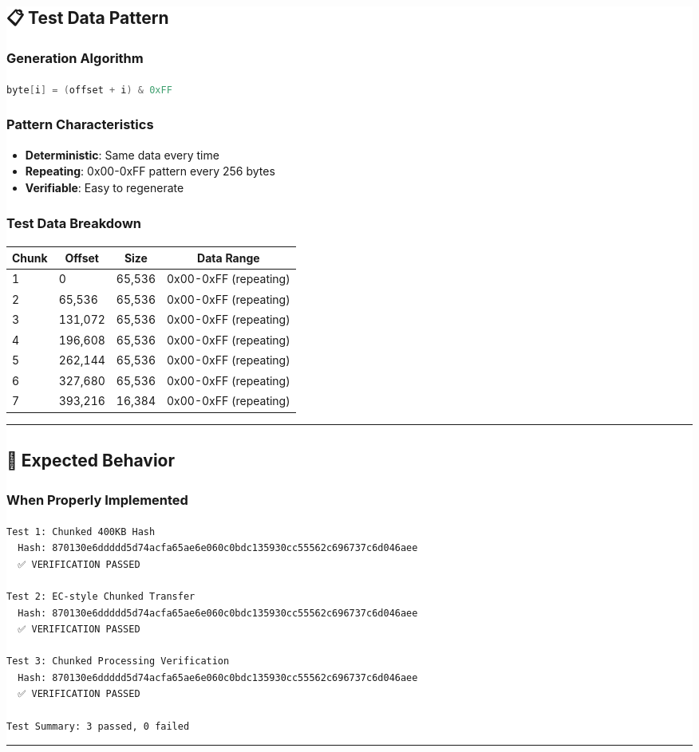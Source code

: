 ## 📋 Test Data Pattern

### Generation Algorithm

```c
byte[i] = (offset + i) & 0xFF
```

### Pattern Characteristics

- **Deterministic**: Same data every time
- **Repeating**: 0x00-0xFF pattern every 256 bytes
- **Verifiable**: Easy to regenerate

### Test Data Breakdown

| Chunk | Offset | Size | Data Range |
|-------|--------|------|-----------|
| 1 | 0 | 65,536 | 0x00-0xFF (repeating) |
| 2 | 65,536 | 65,536 | 0x00-0xFF (repeating) |
| 3 | 131,072 | 65,536 | 0x00-0xFF (repeating) |
| 4 | 196,608 | 65,536 | 0x00-0xFF (repeating) |
| 5 | 262,144 | 65,536 | 0x00-0xFF (repeating) |
| 6 | 327,680 | 65,536 | 0x00-0xFF (repeating) |
| 7 | 393,216 | 16,384 | 0x00-0xFF (repeating) |

---

## 🎯 Expected Behavior

### When Properly Implemented

```
Test 1: Chunked 400KB Hash
  Hash: 870130e6ddddd5d74acfa65ae6e060c0bdc135930cc55562c696737c6d046aee
  ✅ VERIFICATION PASSED

Test 2: EC-style Chunked Transfer
  Hash: 870130e6ddddd5d74acfa65ae6e060c0bdc135930cc55562c696737c6d046aee
  ✅ VERIFICATION PASSED

Test 3: Chunked Processing Verification
  Hash: 870130e6ddddd5d74acfa65ae6e060c0bdc135930cc55562c696737c6d046aee
  ✅ VERIFICATION PASSED

Test Summary: 3 passed, 0 failed
```

---